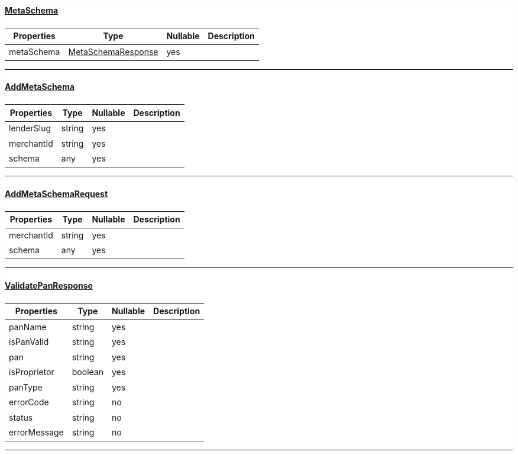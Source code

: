 

 
 
 #### [MetaSchema](#MetaSchema)

 | Properties | Type | Nullable | Description |
 | ---------- | ---- | -------- | ----------- |
 | metaSchema | [MetaSchemaResponse](#MetaSchemaResponse) |  yes  |  |

---


 
 
 #### [AddMetaSchema](#AddMetaSchema)

 | Properties | Type | Nullable | Description |
 | ---------- | ---- | -------- | ----------- |
 | lenderSlug | string |  yes  |  |
 | merchantId | string |  yes  |  |
 | schema | any |  yes  |  |

---


 
 
 #### [AddMetaSchemaRequest](#AddMetaSchemaRequest)

 | Properties | Type | Nullable | Description |
 | ---------- | ---- | -------- | ----------- |
 | merchantId | string |  yes  |  |
 | schema | any |  yes  |  |

---


 
 
 #### [ValidatePanResponse](#ValidatePanResponse)

 | Properties | Type | Nullable | Description |
 | ---------- | ---- | -------- | ----------- |
 | panName | string |  yes  |  |
 | isPanValid | string |  yes  |  |
 | pan | string |  yes  |  |
 | isProprietor | boolean |  yes  |  |
 | panType | string |  yes  |  |
 | errorCode | string |  no  |  |
 | status | string |  no  |  |
 | errorMessage | string |  no  |  |

---